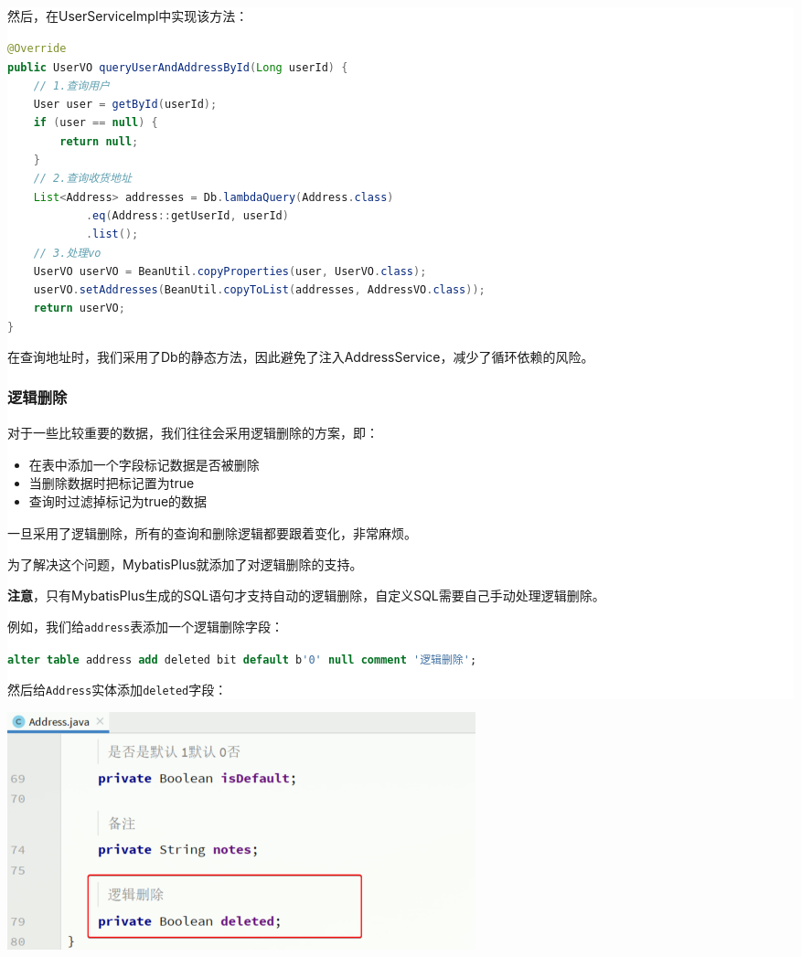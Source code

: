 然后，在UserServiceImpl中实现该方法：

```Java
@Override
public UserVO queryUserAndAddressById(Long userId) {
    // 1.查询用户
    User user = getById(userId);
    if (user == null) {
        return null;
    }
    // 2.查询收货地址
    List<Address> addresses = Db.lambdaQuery(Address.class)
            .eq(Address::getUserId, userId)
            .list();
    // 3.处理vo
    UserVO userVO = BeanUtil.copyProperties(user, UserVO.class);
    userVO.setAddresses(BeanUtil.copyToList(addresses, AddressVO.class));
    return userVO;
}
```

在查询地址时，我们采用了Db的静态方法，因此避免了注入AddressService，减少了循环依赖的风险。

### 逻辑删除

对于一些比较重要的数据，我们往往会采用逻辑删除的方案，即：

- 在表中添加一个字段标记数据是否被删除
- 当删除数据时把标记置为true
- 查询时过滤掉标记为true的数据

一旦采用了逻辑删除，所有的查询和删除逻辑都要跟着变化，非常麻烦。

为了解决这个问题，MybatisPlus就添加了对逻辑删除的支持。

**注意**，只有MybatisPlus生成的SQL语句才支持自动的逻辑删除，自定义SQL需要自己手动处理逻辑删除。

例如，我们给`address`表添加一个逻辑删除字段：

```SQL
alter table address add deleted bit default b'0' null comment '逻辑删除';
```

然后给`Address`实体添加`deleted`字段：

<img src="assets/image-20250809003605935.png" alt="image-20250809003605935" style="zoom:50%;" align="left">
